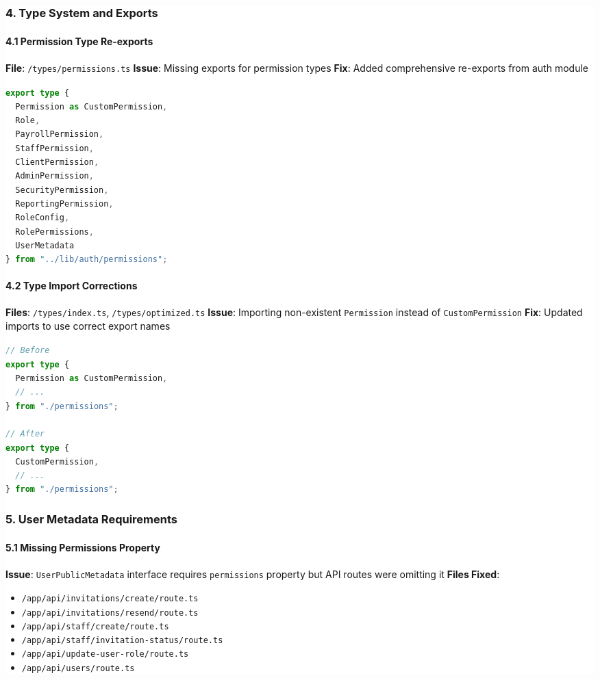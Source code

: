 ### 4. Type System and Exports

#### 4.1 Permission Type Re-exports
**File**: `/types/permissions.ts`
**Issue**: Missing exports for permission types
**Fix**: Added comprehensive re-exports from auth module
```typescript
export type { 
  Permission as CustomPermission, 
  Role,
  PayrollPermission,
  StaffPermission,
  ClientPermission,
  AdminPermission,
  SecurityPermission,
  ReportingPermission,
  RoleConfig,
  RolePermissions,
  UserMetadata
} from "../lib/auth/permissions";
```

#### 4.2 Type Import Corrections
**Files**: `/types/index.ts`, `/types/optimized.ts`
**Issue**: Importing non-existent `Permission` instead of `CustomPermission`
**Fix**: Updated imports to use correct export names
```typescript
// Before
export type {
  Permission as CustomPermission,
  // ...
} from "./permissions";

// After
export type {
  CustomPermission,
  // ...
} from "./permissions";
```

### 5. User Metadata Requirements

#### 5.1 Missing Permissions Property
**Issue**: `UserPublicMetadata` interface requires `permissions` property but API routes were omitting it
**Files Fixed**:
- `/app/api/invitations/create/route.ts`
- `/app/api/invitations/resend/route.ts`
- `/app/api/staff/create/route.ts`
- `/app/api/staff/invitation-status/route.ts`
- `/app/api/update-user-role/route.ts`
- `/app/api/users/route.ts`
